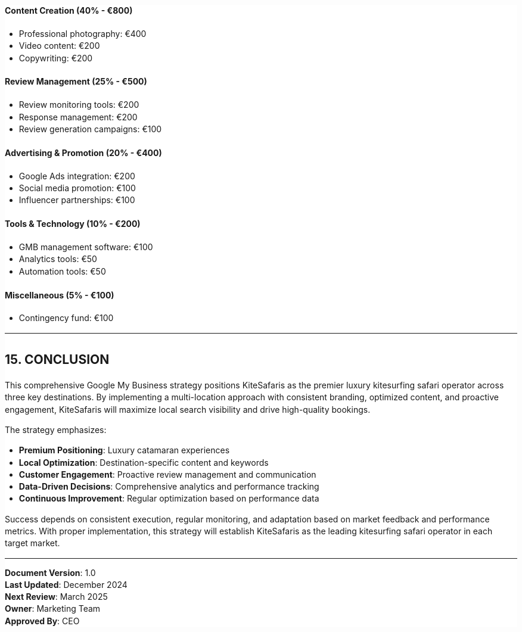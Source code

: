 #### Content Creation (40% - €800)
- Professional photography: €400
- Video content: €200
- Copywriting: €200

#### Review Management (25% - €500)
- Review monitoring tools: €200
- Response management: €200
- Review generation campaigns: €100

#### Advertising & Promotion (20% - €400)
- Google Ads integration: €200
- Social media promotion: €100
- Influencer partnerships: €100

#### Tools & Technology (10% - €200)
- GMB management software: €100
- Analytics tools: €50
- Automation tools: €50

#### Miscellaneous (5% - €100)
- Contingency fund: €100

---

## 15. CONCLUSION

This comprehensive Google My Business strategy positions KiteSafaris as the premier luxury kitesurfing safari operator across three key destinations. By implementing a multi-location approach with consistent branding, optimized content, and proactive engagement, KiteSafaris will maximize local search visibility and drive high-quality bookings.

The strategy emphasizes:
- **Premium Positioning**: Luxury catamaran experiences
- **Local Optimization**: Destination-specific content and keywords
- **Customer Engagement**: Proactive review management and communication
- **Data-Driven Decisions**: Comprehensive analytics and performance tracking
- **Continuous Improvement**: Regular optimization based on performance data

Success depends on consistent execution, regular monitoring, and adaptation based on market feedback and performance metrics. With proper implementation, this strategy will establish KiteSafaris as the leading kitesurfing safari operator in each target market.

---

**Document Version**: 1.0  
**Last Updated**: December 2024  
**Next Review**: March 2025  
**Owner**: Marketing Team  
**Approved By**: CEO
